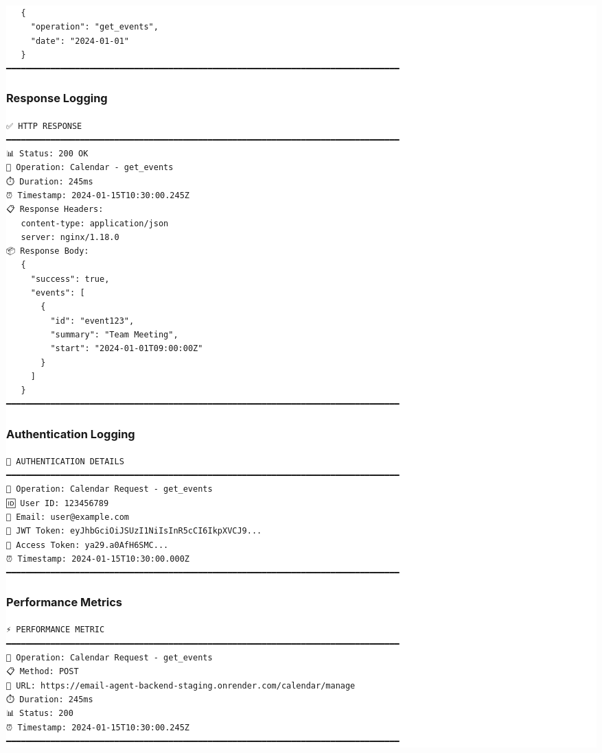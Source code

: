 ```
   {
     "operation": "get_events",
     "date": "2024-01-01"
   }
━━━━━━━━━━━━━━━━━━━━━━━━━━━━━━━━━━━━━━━━━━━━━━━━━━━━━━━━━━━━━━━━━━━━━━━━━━━━━━━━
```

### Response Logging
```
✅ HTTP RESPONSE
━━━━━━━━━━━━━━━━━━━━━━━━━━━━━━━━━━━━━━━━━━━━━━━━━━━━━━━━━━━━━━━━━━━━━━━━━━━━━━━━
📊 Status: 200 OK
🎯 Operation: Calendar - get_events
⏱️ Duration: 245ms
⏰ Timestamp: 2024-01-15T10:30:00.245Z
📋 Response Headers:
   content-type: application/json
   server: nginx/1.18.0
📦 Response Body:
   {
     "success": true,
     "events": [
       {
         "id": "event123",
         "summary": "Team Meeting",
         "start": "2024-01-01T09:00:00Z"
       }
     ]
   }
━━━━━━━━━━━━━━━━━━━━━━━━━━━━━━━━━━━━━━━━━━━━━━━━━━━━━━━━━━━━━━━━━━━━━━━━━━━━━━━━
```

### Authentication Logging
```
🔐 AUTHENTICATION DETAILS
━━━━━━━━━━━━━━━━━━━━━━━━━━━━━━━━━━━━━━━━━━━━━━━━━━━━━━━━━━━━━━━━━━━━━━━━━━━━━━━━
🎯 Operation: Calendar Request - get_events
🆔 User ID: 123456789
📧 Email: user@example.com
🔑 JWT Token: eyJhbGciOiJSUzI1NiIsInR5cCI6IkpXVCJ9...
🎫 Access Token: ya29.a0AfH6SMC...
⏰ Timestamp: 2024-01-15T10:30:00.000Z
━━━━━━━━━━━━━━━━━━━━━━━━━━━━━━━━━━━━━━━━━━━━━━━━━━━━━━━━━━━━━━━━━━━━━━━━━━━━━━━━
```

### Performance Metrics
```
⚡ PERFORMANCE METRIC
━━━━━━━━━━━━━━━━━━━━━━━━━━━━━━━━━━━━━━━━━━━━━━━━━━━━━━━━━━━━━━━━━━━━━━━━━━━━━━━━
🎯 Operation: Calendar Request - get_events
📋 Method: POST
🔗 URL: https://email-agent-backend-staging.onrender.com/calendar/manage
⏱️ Duration: 245ms
📊 Status: 200
⏰ Timestamp: 2024-01-15T10:30:00.245Z
━━━━━━━━━━━━━━━━━━━━━━━━━━━━━━━━━━━━━━━━━━━━━━━━━━━━━━━━━━━━━━━━━━━━━━━━━━━━━━━━
```
